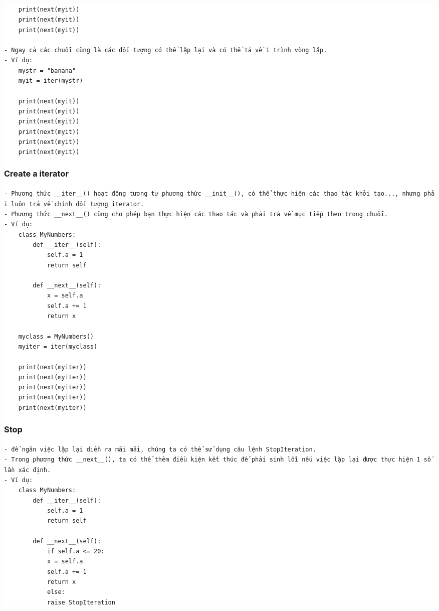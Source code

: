         print(next(myit))
        print(next(myit))
        print(next(myit))

    - Ngay cả các chuỗi cũng là các đối tượng có thể lặp lại và có thể tả về 1 trình vòng lặp.
    - Ví dụ:
        mystr = "banana"
        myit = iter(mystr)

        print(next(myit))
        print(next(myit))
        print(next(myit))
        print(next(myit))
        print(next(myit))
        print(next(myit))

### Create a iterator
    - Phương thức __iter__() hoạt động tương tự phương thức __init__(), có thể thực hiện các thao tác khởi tạo..., nhưng phải luôn trả về chính đối tượng iterator.
    - Phương thức __next__() cũng cho phép bạn thực hiện các thao tác và phải trả về mục tiếp theo trong chuỗi.
    - Ví dụ:
        class MyNumbers:
            def __iter__(self):
                self.a = 1
                return self

            def __next__(self):
                x = self.a
                self.a += 1
                return x

        myclass = MyNumbers()
        myiter = iter(myclass)

        print(next(myiter))
        print(next(myiter))
        print(next(myiter))
        print(next(myiter))
        print(next(myiter))

### Stop
    - để ngăn việc lặp lại diễn ra mãi mãi, chúng ta có thể sử dụng câu lệnh StopIteration.
    - Trong phương thức __next__(), ta có thể thêm điều kiện kết thúc để phải sinh lỗi nếu việc lặp lại được thực hiện 1 số lần xác định.
    - Ví dụ:
        class MyNumbers:
            def __iter__(self):
                self.a = 1
                return self

            def __next__(self):
                if self.a <= 20:
                x = self.a
                self.a += 1
                return x
                else:
                raise StopIteration
